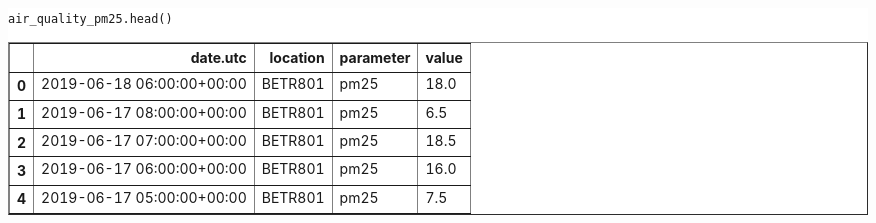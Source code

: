
```python
air_quality_pm25.head()
```




<div>
<style scoped>
    .dataframe tbody tr th:only-of-type {
        vertical-align: middle;
    }

    .dataframe tbody tr th {
        vertical-align: top;
    }

    .dataframe thead th {
        text-align: right;
    }
</style>
<table border="1" class="dataframe">
  <thead>
    <tr style="text-align: right;">
      <th></th>
      <th>date.utc</th>
      <th>location</th>
      <th>parameter</th>
      <th>value</th>
    </tr>
  </thead>
  <tbody>
    <tr>
      <th>0</th>
      <td>2019-06-18 06:00:00+00:00</td>
      <td>BETR801</td>
      <td>pm25</td>
      <td>18.0</td>
    </tr>
    <tr>
      <th>1</th>
      <td>2019-06-17 08:00:00+00:00</td>
      <td>BETR801</td>
      <td>pm25</td>
      <td>6.5</td>
    </tr>
    <tr>
      <th>2</th>
      <td>2019-06-17 07:00:00+00:00</td>
      <td>BETR801</td>
      <td>pm25</td>
      <td>18.5</td>
    </tr>
    <tr>
      <th>3</th>
      <td>2019-06-17 06:00:00+00:00</td>
      <td>BETR801</td>
      <td>pm25</td>
      <td>16.0</td>
    </tr>
    <tr>
      <th>4</th>
      <td>2019-06-17 05:00:00+00:00</td>
      <td>BETR801</td>
      <td>pm25</td>
      <td>7.5</td>